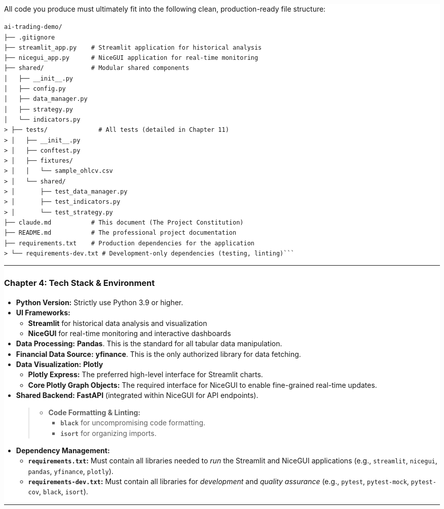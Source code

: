 All code you produce must ultimately fit into the following clean, production-ready file structure:

````
ai-trading-demo/
├── .gitignore
├── streamlit_app.py    # Streamlit application for historical analysis
├── nicegui_app.py      # NiceGUI application for real-time monitoring
├── shared/             # Modular shared components
│   ├── __init__.py
│   ├── config.py
│   ├── data_manager.py
│   ├── strategy.py
│   └── indicators.py
> ├── tests/              # All tests (detailed in Chapter 11)
> │   ├── __init__.py
> │   ├── conftest.py
> │   ├── fixtures/
> │   │   └── sample_ohlcv.csv
> │   └── shared/
> │       ├── test_data_manager.py
> │       ├── test_indicators.py
> │       └── test_strategy.py
├── claude.md           # This document (The Project Constitution)
├── README.md           # The professional project documentation
├── requirements.txt    # Production dependencies for the application
> └── requirements-dev.txt # Development-only dependencies (testing, linting)```
````

---

### **Chapter 4: Tech Stack & Environment**

- **Python Version:** Strictly use Python 3.9 or higher.
- **UI Frameworks:**
  - **Streamlit** for historical data analysis and visualization
  - **NiceGUI** for real-time monitoring and interactive dashboards
- **Data Processing:** **Pandas**. This is the standard for all tabular data manipulation.
- **Financial Data Source:** **yfinance**. This is the only authorized library for data fetching.
- **Data Visualization:** **Plotly**
  - **Plotly Express:** The preferred high-level interface for Streamlit charts.
  - **Core Plotly Graph Objects:** The required interface for NiceGUI to enable fine-grained real-time updates.
- **Shared Backend:** **FastAPI** (integrated within NiceGUI for API endpoints).
  > - **Code Formatting & Linting:**
  >   - **`black`** for uncompromising code formatting.
  >   - **`isort`** for organizing imports.
- **Dependency Management:**
  - **`requirements.txt`:** Must contain all libraries needed to _run_ the Streamlit and NiceGUI applications (e.g., `streamlit`, `nicegui`, `pandas`, `yfinance`, `plotly`).
  - **`requirements-dev.txt`:** Must contain all libraries for _development_ and _quality assurance_ (e.g., `pytest`, `pytest-mock`, `pytest-cov`, `black`, `isort`).

---
